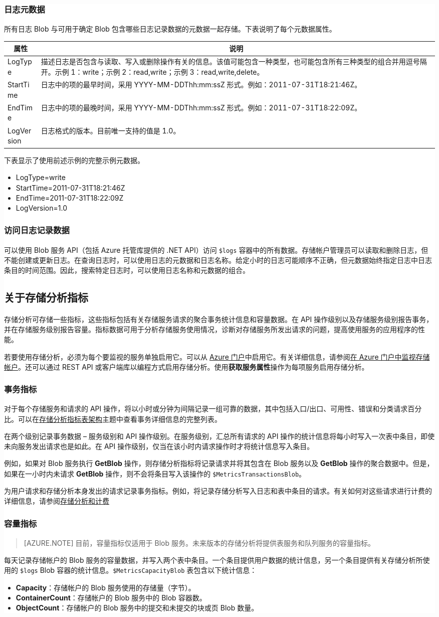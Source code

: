 ### 日志元数据
所有日志 Blob 与可用于确定 Blob 包含哪些日志记录数据的元数据一起存储。下表说明了每个元数据属性。

| 属性 | 说明 |
| --- | --- |
| LogType |描述日志是否包含与读取、写入或删除操作有关的信息。该值可能包含一种类型，也可能包含所有三种类型的组合并用逗号隔开。示例 1：write；示例 2：read,write；示例 3：read,write,delete。 |
| StartTime |日志中的项的最早时间，采用 YYYY-MM-DDThh:mm:ssZ 形式。例如：2011-07-31T18:21:46Z。 |
| EndTime |日志中的项的最晚时间，采用 YYYY-MM-DDThh:mm:ssZ 形式。例如：2011-07-31T18:22:09Z。 |
| LogVersion |日志格式的版本。目前唯一支持的值是 1.0。 |

下表显示了使用前述示例的完整示例元数据。

* LogType=write
* StartTime=2011-07-31T18:21:46Z
* EndTime=2011-07-31T18:22:09Z
* LogVersion=1.0

### 访问日志记录数据
可以使用 Blob 服务 API（包括 Azure 托管库提供的 .NET API）访问 `$logs` 容器中的所有数据。存储帐户管理员可以读取和删除日志，但不能创建或更新日志。在查询日志时，可以使用日志的元数据和日志名称。给定小时的日志可能顺序不正确，但元数据始终指定日志中日志条目的时间范围。因此，搜索特定日志时，可以使用日志名称和元数据的组合。

## 关于存储分析指标
存储分析可存储一些指标，这些指标包括有关存储服务请求的聚合事务统计信息和容量数据。在 API 操作级别以及存储服务级别报告事务，并在存储服务级别报告容量。指标数据可用于分析存储服务使用情况，诊断对存储服务所发出请求的问题，提高使用服务的应用程序的性能。

若要使用存储分析，必须为每个要监视的服务单独启用它。可以从 [Azure 门户](https://portal.azure.cn/)中启用它。有关详细信息，请参阅[在 Azure 门户中监视存储帐户](/documentation/articles/storage-monitor-storage-account/)。还可以通过 REST API 或客户端库以编程方式启用存储分析。使用**获取服务属性**操作为每项服务启用存储分析。

### 事务指标
对于每个存储服务和请求的 API 操作，将以小时或分钟为间隔记录一组可靠的数据，其中包括入口/出口、可用性、错误和分类请求百分比。可以在[存储分析指标表架构](https://msdn.microsoft.com/zh-cn/library/hh343264.aspx)主题中查看事务详细信息的完整列表。

在两个级别记录事务数据 – 服务级别和 API 操作级别。在服务级别，汇总所有请求的 API 操作的统计信息将每小时写入一次表中条目，即使未向服务发出请求也是如此。在 API 操作级别，仅当在该小时内请求操作时才将统计信息写入条目。

例如，如果对 Blob 服务执行 **GetBlob** 操作，则存储分析指标将记录请求并将其包含在 Blob 服务以及 **GetBlob** 操作的聚合数据中。但是，如果在一小时内未请求 **GetBlob** 操作，则不会将条目写入该操作的 `$MetricsTransactionsBlob`。

为用户请求和存储分析本身发出的请求记录事务指标。例如，将记录存储分析写入日志和表中条目的请求。有关如何对这些请求进行计费的详细信息，请参阅[存储分析和计费](https://msdn.microsoft.com/zh-cn/library/hh360997.aspx)

### 容量指标

>[AZURE.NOTE] 目前，容量指标仅适用于 Blob 服务。未来版本的存储分析将提供表服务和队列服务的容量指标。

每天记录存储帐户的 Blob 服务的容量数据，并写入两个表中条目。一个条目提供用户数据的统计信息，另一个条目提供有关存储分析所使用的 `$logs` Blob 容器的统计信息。`$MetricsCapacityBlob` 表包含以下统计信息：

* **Capacity**：存储帐户的 Blob 服务使用的存储量（字节）。
* **ContainerCount**：存储帐户的 Blob 服务中的 Blob 容器数。
* **ObjectCount**：存储帐户的 Blob 服务中的提交和未提交的块或页 Blob 数量。
